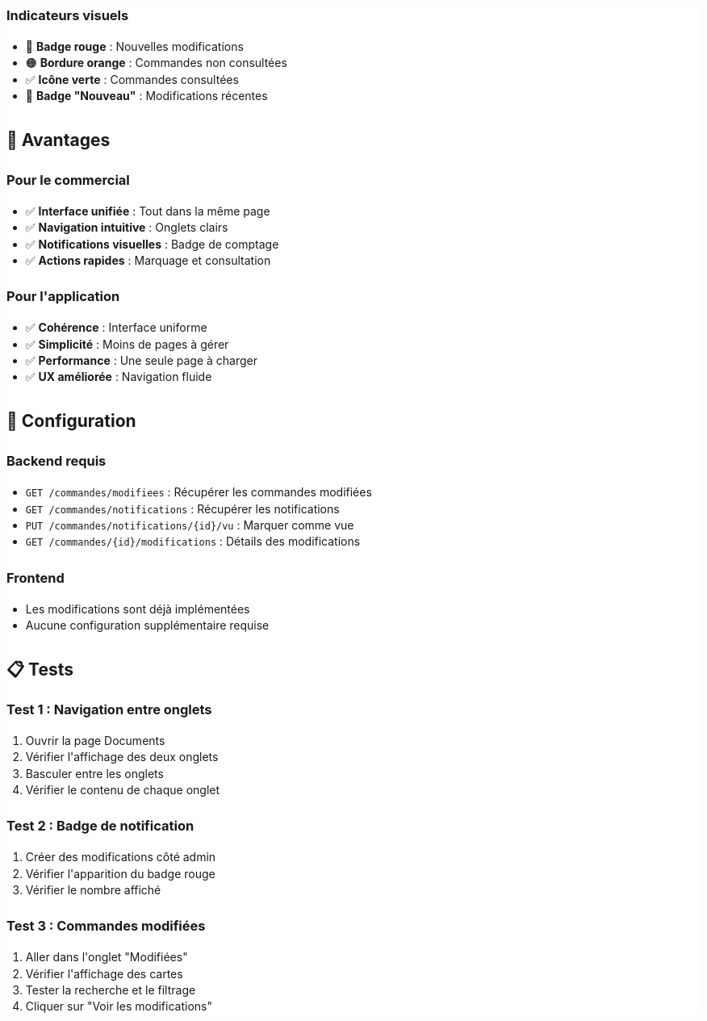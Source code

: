 ### Indicateurs visuels
- 🔴 **Badge rouge** : Nouvelles modifications
- 🟠 **Bordure orange** : Commandes non consultées
- ✅ **Icône verte** : Commandes consultées
- 📝 **Badge "Nouveau"** : Modifications récentes

## 🚀 Avantages

### Pour le commercial
- ✅ **Interface unifiée** : Tout dans la même page
- ✅ **Navigation intuitive** : Onglets clairs
- ✅ **Notifications visuelles** : Badge de comptage
- ✅ **Actions rapides** : Marquage et consultation

### Pour l'application
- ✅ **Cohérence** : Interface uniforme
- ✅ **Simplicité** : Moins de pages à gérer
- ✅ **Performance** : Une seule page à charger
- ✅ **UX améliorée** : Navigation fluide

## 🔧 Configuration

### Backend requis
- `GET /commandes/modifiees` : Récupérer les commandes modifiées
- `GET /commandes/notifications` : Récupérer les notifications
- `PUT /commandes/notifications/{id}/vu` : Marquer comme vue
- `GET /commandes/{id}/modifications` : Détails des modifications

### Frontend
- Les modifications sont déjà implémentées
- Aucune configuration supplémentaire requise

## 📋 Tests

### Test 1 : Navigation entre onglets
1. Ouvrir la page Documents
2. Vérifier l'affichage des deux onglets
3. Basculer entre les onglets
4. Vérifier le contenu de chaque onglet

### Test 2 : Badge de notification
1. Créer des modifications côté admin
2. Vérifier l'apparition du badge rouge
3. Vérifier le nombre affiché

### Test 3 : Commandes modifiées
1. Aller dans l'onglet "Modifiées"
2. Vérifier l'affichage des cartes
3. Tester la recherche et le filtrage
4. Cliquer sur "Voir les modifications"

